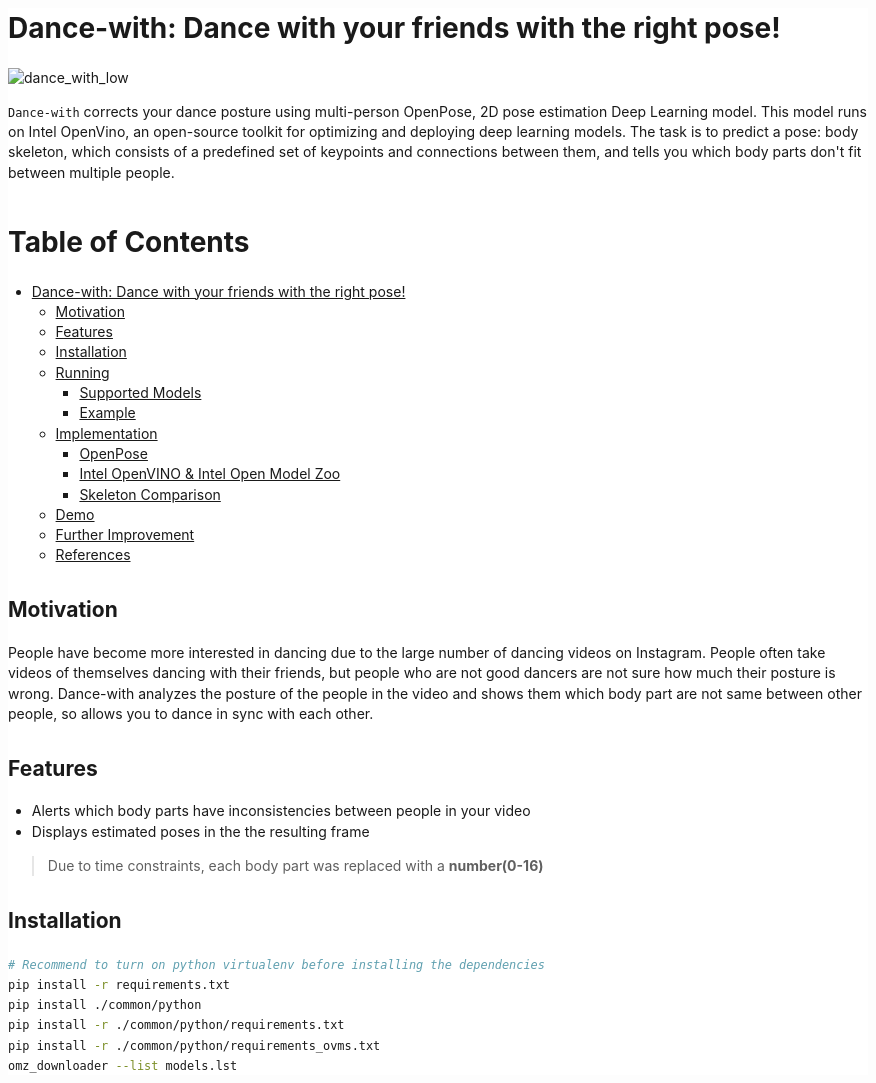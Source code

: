 # Dance-with: Dance with your friends with the right pose!

![dance_with_low](https://github.com/bgb10/dance-with/assets/25452313/6eb9c97d-439d-4f2f-b757-a1394775b690)

`Dance-with` corrects your dance posture using multi-person OpenPose, 2D pose estimation Deep Learning model. This model runs on Intel OpenVino, an open-source toolkit for optimizing and deploying deep learning models. The task is to predict a pose: body skeleton, which consists of a predefined set of keypoints and connections between them, and tells you which body parts don't fit between multiple people.

Table of Contents
=================

* [Dance-with: Dance with your friends with the right pose!](#dance-with-dance-with-your-friends-with-the-right-pose)
   * [Motivation](#motivation)
   * [Features](#features)
   * [Installation](#installation)
   * [Running](#running)
      * [Supported Models](#supported-models)
      * [Example](#example)
   * [Implementation](#implementation)
      * [OpenPose](#openpose)
      * [Intel OpenVINO &amp; Intel Open Model Zoo](#intel-openvino--intel-open-model-zoo)
      * [Skeleton Comparison](#skeleton-comparison)
   * [Demo](#demo)
   * [Further Improvement](#further-improvement)
   * [References](#references)

## Motivation

People have become more interested in dancing due to the large number of dancing videos on Instagram. People often take videos of themselves dancing with their friends, but people who are not good dancers are not sure how much their posture is wrong. Dance-with analyzes the posture of the people in the video and shows them which body part are not same between other people, so allows you to dance in sync with each other.

## Features

- Alerts which body parts have inconsistencies between people in your video
- Displays estimated poses in the the resulting frame

> Due to time constraints, each body part was replaced with a **number(0-16)**

## Installation

```bash
# Recommend to turn on python virtualenv before installing the dependencies
pip install -r requirements.txt
pip install ./common/python
pip install -r ./common/python/requirements.txt
pip install -r ./common/python/requirements_ovms.txt
omz_downloader --list models.lst
```
 